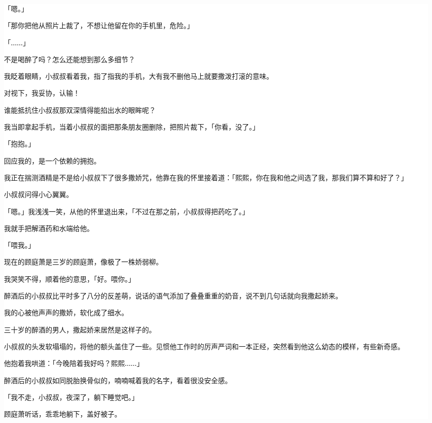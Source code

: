 「嗯。」


「那你把他从照片上裁了，不想让他留在你的手机里，危险。」


「……」


不是喝醉了吗？怎么还能想到那么多细节？


我眨着眼睛，小叔叔看着我，指了指我的手机，大有我不删他马上就要撒泼打滚的意味。


对视下，我妥协，认输！


谁能抵抗住小叔叔那双深情得能掐出水的眼眸呢？


我当即拿起手机，当着小叔叔的面把那条朋友圈删除，把照片裁下，「你看，没了。」


「抱抱。」


回应我的，是一个依赖的拥抱。


我正在揣测酒精是不是给小叔叔下了很多撒娇咒，他靠在我的怀里接着道：「熙熙，你在我和他之间选了我，那我们算不算和好了？」


小叔叔问得小心翼翼。


「嗯。」我浅浅一笑，从他的怀里退出来，「不过在那之前，小叔叔得把药吃了。」


我就手把解酒药和水端给他。


「喂我。」


现在的顾庭萧是三岁的顾庭萧，像极了一株娇弱柳。


我哭笑不得，顺着他的意思，「好。喂你。」


醉酒后的小叔叔比平时多了八分的反差萌，说话的语气添加了叠叠重重的奶音，说不到几句话就向我撒起娇来。


我的心被他声声的撒娇，软化成了细水。


三十岁的醉酒的男人，撒起娇来居然是这样子的。


小叔叔的头发软塌塌的，将他的额头盖住了一些。见惯他工作时的厉声严词和一本正经，突然看到他这么幼态的模样，有些新奇感。


他抱着我哄道：「今晚陪着我好吗？熙熙……」


醉酒后的小叔叔如同脱胎换骨似的，喃喃喊着我的名字，看着很没安全感。


「我不走，小叔叔，夜深了，躺下睡觉吧。」


顾庭萧听话，乖乖地躺下，盖好被子。
